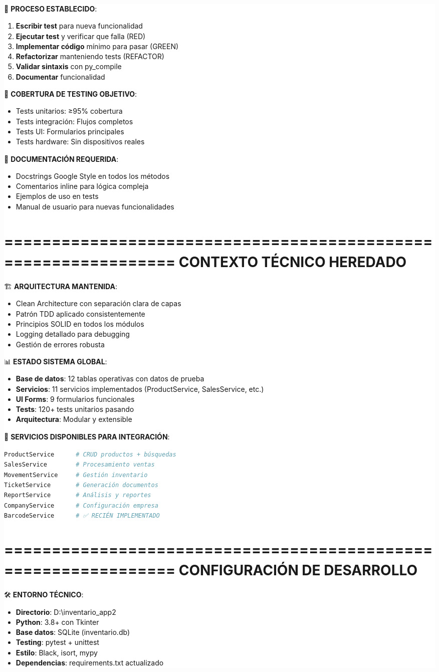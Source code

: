 🔄 **PROCESO ESTABLECIDO**:
1. **Escribir test** para nueva funcionalidad
2. **Ejecutar test** y verificar que falla (RED)
3. **Implementar código** mínimo para pasar (GREEN)
4. **Refactorizar** manteniendo tests (REFACTOR)
5. **Validar sintaxis** con py_compile
6. **Documentar** funcionalidad

🧪 **COBERTURA DE TESTING OBJETIVO**:
- Tests unitarios: ≥95% cobertura
- Tests integración: Flujos completos
- Tests UI: Formularios principales
- Tests hardware: Sin dispositivos reales

📝 **DOCUMENTACIÓN REQUERIDA**:
- Docstrings Google Style en todos los métodos
- Comentarios inline para lógica compleja
- Ejemplos de uso en tests
- Manual de usuario para nuevas funcionalidades

===============================================================
CONTEXTO TÉCNICO HEREDADO
===============================================================

🏗️ **ARQUITECTURA MANTENIDA**:
- Clean Architecture con separación clara de capas
- Patrón TDD aplicado consistentemente
- Principios SOLID en todos los módulos
- Logging detallado para debugging
- Gestión de errores robusta

📊 **ESTADO SISTEMA GLOBAL**:
- **Base de datos**: 12 tablas operativas con datos de prueba
- **Servicios**: 11 servicios implementados (ProductService, SalesService, etc.)
- **UI Forms**: 9 formularios funcionales
- **Tests**: 120+ tests unitarios pasando
- **Arquitectura**: Modular y extensible

🔧 **SERVICIOS DISPONIBLES PARA INTEGRACIÓN**:
```python
ProductService      # CRUD productos + búsquedas
SalesService        # Procesamiento ventas
MovementService     # Gestión inventario  
TicketService       # Generación documentos
ReportService       # Análisis y reportes
CompanyService      # Configuración empresa
BarcodeService      # ✅ RECIÉN IMPLEMENTADO
```

===============================================================
CONFIGURACIÓN DE DESARROLLO
===============================================================

🛠️ **ENTORNO TÉCNICO**:
- **Directorio**: D:\\inventario_app2
- **Python**: 3.8+ con Tkinter
- **Base datos**: SQLite (inventario.db)
- **Testing**: pytest + unittest
- **Estilo**: Black, isort, mypy
- **Dependencias**: requirements.txt actualizado
